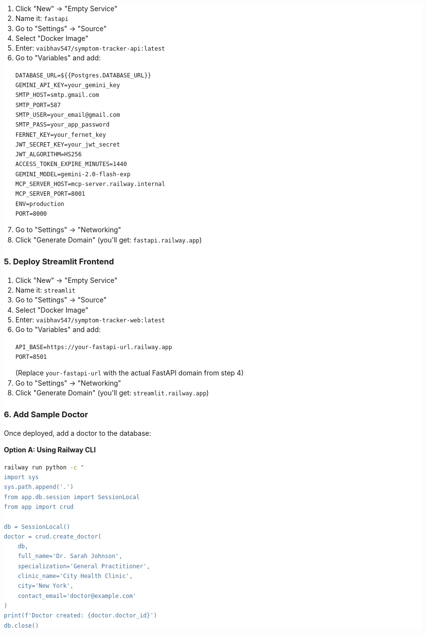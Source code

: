 1. Click "New" → "Empty Service"
2. Name it: `fastapi`
3. Go to "Settings" → "Source"
4. Select "Docker Image"
5. Enter: `vaibhav547/symptom-tracker-api:latest`
6. Go to "Variables" and add:
   ```
   DATABASE_URL=${{Postgres.DATABASE_URL}}
   GEMINI_API_KEY=your_gemini_key
   SMTP_HOST=smtp.gmail.com
   SMTP_PORT=587
   SMTP_USER=your_email@gmail.com
   SMTP_PASS=your_app_password
   FERNET_KEY=your_fernet_key
   JWT_SECRET_KEY=your_jwt_secret
   JWT_ALGORITHM=HS256
   ACCESS_TOKEN_EXPIRE_MINUTES=1440
   GEMINI_MODEL=gemini-2.0-flash-exp
   MCP_SERVER_HOST=mcp-server.railway.internal
   MCP_SERVER_PORT=8001
   ENV=production
   PORT=8000
   ```
7. Go to "Settings" → "Networking"
8. Click "Generate Domain" (you'll get: `fastapi.railway.app`)

### 5. Deploy Streamlit Frontend

1. Click "New" → "Empty Service"
2. Name it: `streamlit`
3. Go to "Settings" → "Source"
4. Select "Docker Image"
5. Enter: `vaibhav547/symptom-tracker-web:latest`
6. Go to "Variables" and add:
   ```
   API_BASE=https://your-fastapi-url.railway.app
   PORT=8501
   ```
   (Replace `your-fastapi-url` with the actual FastAPI domain from step 4)
7. Go to "Settings" → "Networking"
8. Click "Generate Domain" (you'll get: `streamlit.railway.app`)

### 6. Add Sample Doctor

Once deployed, add a doctor to the database:

**Option A: Using Railway CLI**
```bash
railway run python -c "
import sys
sys.path.append('.')
from app.db.session import SessionLocal
from app import crud

db = SessionLocal()
doctor = crud.create_doctor(
    db,
    full_name='Dr. Sarah Johnson',
    specialization='General Practitioner',
    clinic_name='City Health Clinic',
    city='New York',
    contact_email='doctor@example.com'
)
print(f'Doctor created: {doctor.doctor_id}')
db.close()
```